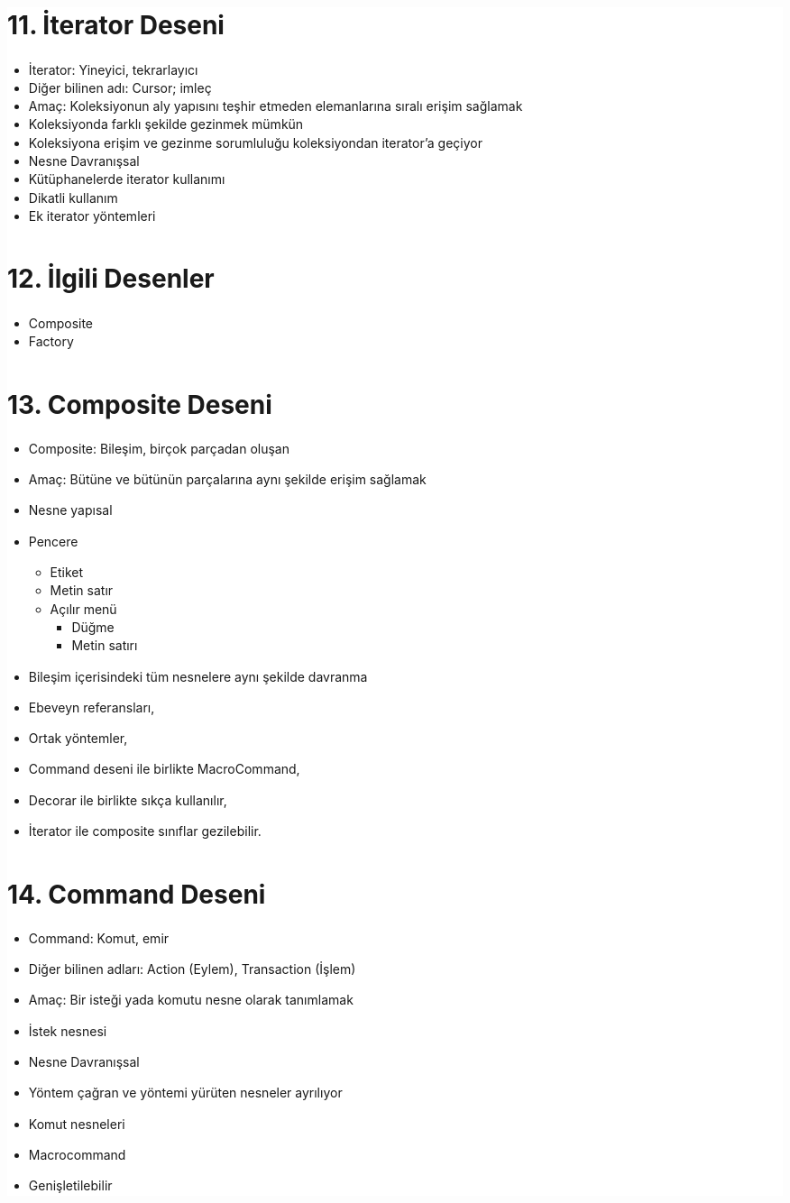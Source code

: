 # 11. İterator Deseni

- İterator: Yineyici, tekrarlayıcı
- Diğer bilinen adı: Cursor; imleç
- Amaç: Koleksiyonun aly yapısını teşhir etmeden elemanlarına sıralı erişim sağlamak
- Koleksiyonda farklı şekilde gezinmek mümkün
- Koleksiyona erişim ve gezinme sorumluluğu koleksiyondan iterator’a geçiyor
- Nesne Davranışsal
- Kütüphanelerde iterator kullanımı
- Dikatli kullanım
- Ek iterator yöntemleri

# 12. İlgili Desenler

- Composite
- Factory

# 13. Composite Deseni

- Composite: Bileşim, birçok parçadan oluşan
- Amaç: Bütüne ve bütünün parçalarına aynı şekilde erişim sağlamak
- Nesne yapısal
- Pencere
    - Etiket
    - Metin satır
    - Açılır menü
        - Düğme
        - Metin satırı
- Bileşim içerisindeki tüm nesnelere aynı şekilde davranma

- Ebeveyn referansları,
- Ortak yöntemler,
- Command deseni ile birlikte MacroCommand,
- Decorar ile birlikte sıkça kullanılır,
- İterator ile composite sınıflar gezilebilir.

# 14. Command Deseni

- Command: Komut, emir
- Diğer bilinen adları: Action (Eylem), Transaction (İşlem)
- Amaç: Bir isteği yada komutu nesne olarak tanımlamak
- İstek nesnesi
- Nesne Davranışsal

- Yöntem çağran ve yöntemi yürüten nesneler ayrılıyor
- Komut nesneleri
- Macrocommand
- Genişletilebilir

